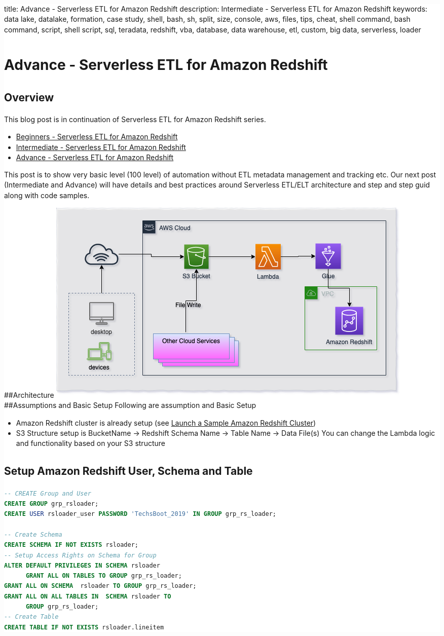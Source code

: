 title: Advance - Serverless ETL for Amazon Redshift
description: Intermediate - Serverless ETL for Amazon Redshift
keywords: data lake, datalake, formation, case study, shell, bash, sh, split, size, console, aws, files, tips, cheat, shell command, bash command, script, shell script, sql, teradata, redshift, vba, database, data warehouse, etl, custom, big data, serverless, loader  

# Advance - Serverless ETL for Amazon Redshift
 
## Overview
This blog post is in continuation of Serverless ETL for Amazon Redshift series. 
  
  * [Beginners - Serverless ETL for Amazon Redshift](begsrvlsglueredshift.md)  
 * [Intermediate - Serverless ETL for Amazon Redshift](intsrvlsglueredshift.md) 
 * [Advance - Serverless ETL for Amazon Redshift](advsrvlsglueredshift.md)
 
This post is to show very basic level (100 level) of automation without ETL metadata management and tracking etc. Our next post (Intermediate and Advance) will have details and best practices around Serverless ETL/ELT architecture and step and step guid along with code samples. 

##Architecture
![Redshift Loader Architecture](img/BegRSSrvLsETL.png)
##Assumptions and Basic Setup
Following are assumption and Basic Setup
 - Amazon Redshift cluster is already setup (see [Launch a Sample Amazon Redshift Cluster](https://docs.aws.amazon.com/redshift/latest/gsg/rs-gsg-launch-sample-cluster.html))
 - S3 Structure setup is BucketName -> Redshift Schema Name -> Table Name -> Data File(s)
   You can change the Lambda logic and functionality based on your S3 structure
## Setup Amazon Redshift User, Schema and Table
```sql
-- CREATE Group and User
CREATE GROUP grp_rsloader;
CREATE USER rsloader_user PASSWORD 'TechsBoot_2019' IN GROUP grp_rs_loader;

-- Create Schema
CREATE SCHEMA IF NOT EXISTS rsloader;
-- Setup Access Rights on Schema for Group
ALTER DEFAULT PRIVILEGES IN SCHEMA rsloader 
      GRANT ALL ON TABLES TO GROUP grp_rs_loader;
GRANT ALL ON SCHEMA  rsloader TO GROUP grp_rs_loader;
GRANT ALL ON ALL TABLES IN  SCHEMA rsloader TO 
      GROUP grp_rs_loader;
-- Create Table
CREATE TABLE IF NOT EXISTS rsloader.lineitem
```